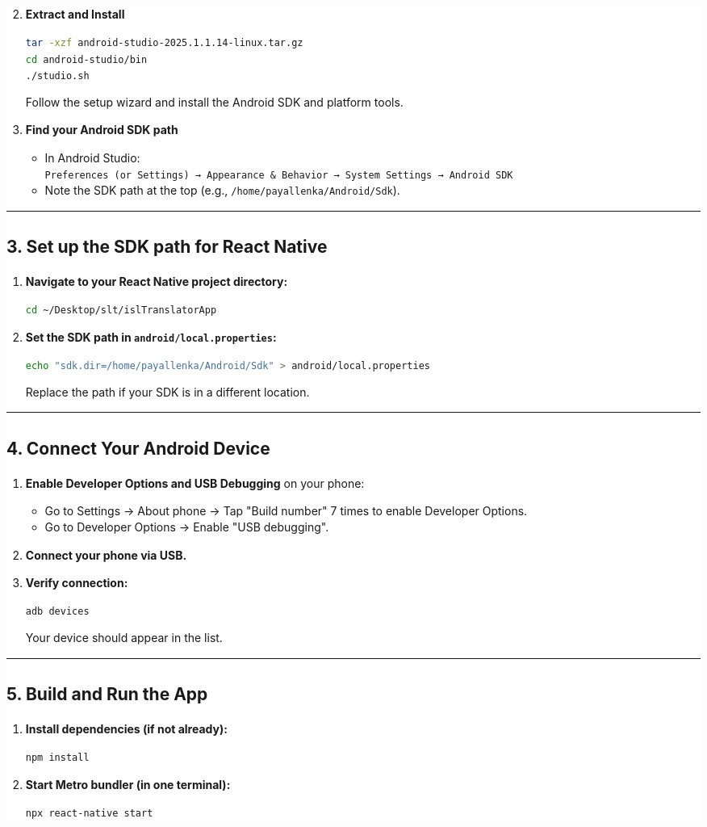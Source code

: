 2. **Extract and Install**  
   ```bash
   tar -xzf android-studio-2025.1.1.14-linux.tar.gz
   cd android-studio/bin
   ./studio.sh
   ```
   Follow the setup wizard and install the Android SDK and platform tools.

3. **Find your Android SDK path**  
   - In Android Studio:  
     `Preferences (or Settings) → Appearance & Behavior → System Settings → Android SDK`
   - Note the SDK path at the top (e.g., `/home/payallenka/Android/Sdk`).

---

## 3. Set up the SDK path for React Native

1. **Navigate to your React Native project directory:**
   ```bash
   cd ~/Desktop/slt/islTranslatorApp
   ```

2. **Set the SDK path in `android/local.properties`:**
   ```bash
   echo "sdk.dir=/home/payallenka/Android/Sdk" > android/local.properties
   ```
   Replace the path if your SDK is in a different location.

---

## 4. Connect Your Android Device

1. **Enable Developer Options and USB Debugging** on your phone:
   - Go to Settings → About phone → Tap "Build number" 7 times to enable Developer Options.
   - Go to Developer Options → Enable "USB debugging".

2. **Connect your phone via USB.**

3. **Verify connection:**
   ```bash
   adb devices
   ```
   Your device should appear in the list.

---

## 5. Build and Run the App

1. **Install dependencies (if not already):**
   ```bash
   npm install
   ```

2. **Start Metro bundler (in one terminal):**
   ```bash
   npx react-native start
   ```
